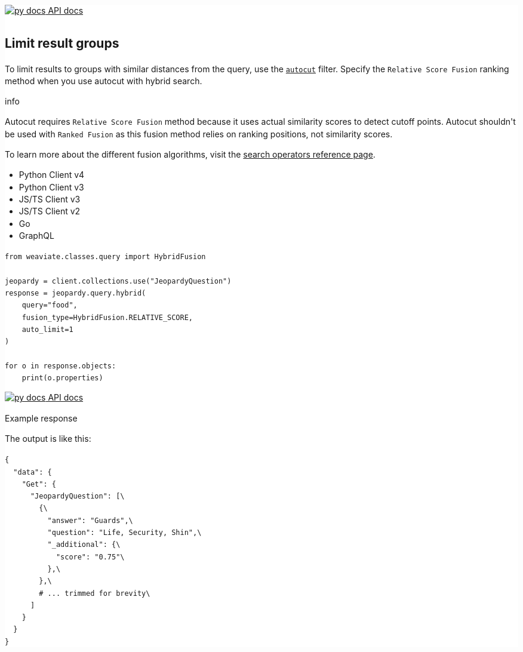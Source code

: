 [![py docs](https://docs.weaviate.io/img/site/logo-py.svg)  API docs](https://weaviate-python-client.readthedocs.io/en/stable "View API documentation")

## Limit result groups [​](https://docs.weaviate.io/weaviate/search/hybrid\#limit-result-groups "Direct link to Limit result groups")

To limit results to groups with similar distances from the query, use the [`autocut`](https://docs.weaviate.io/weaviate/api/graphql/additional-operators#autocut) filter. Specify the `Relative Score Fusion` ranking method when you use autocut with hybrid search.

info

Autocut requires `Relative Score Fusion` method because it uses actual similarity scores to detect cutoff points. Autocut shouldn't be used with `Ranked Fusion` as this fusion method relies on ranking positions, not similarity scores.

To learn more about the different fusion algorithms, visit the [search operators reference page](https://docs.weaviate.io/weaviate/api/graphql/search-operators#fusion-algorithms).

- Python Client v4
- Python Client v3
- JS/TS Client v3
- JS/TS Client v2
- Go
- GraphQL

```codeBlockLines_e6Vv
from weaviate.classes.query import HybridFusion

jeopardy = client.collections.use("JeopardyQuestion")
response = jeopardy.query.hybrid(
    query="food",
    fusion_type=HybridFusion.RELATIVE_SCORE,
    auto_limit=1
)

for o in response.objects:
    print(o.properties)

```

[![py docs](https://docs.weaviate.io/img/site/logo-py.svg)  API docs](https://weaviate-python-client.readthedocs.io/en/stable "View API documentation")

Example response

The output is like this:

```codeBlockLines_e6Vv
{
  "data": {
    "Get": {
      "JeopardyQuestion": [\
        {\
          "answer": "Guards",\
          "question": "Life, Security, Shin",\
          "_additional": {\
            "score": "0.75"\
          },\
        },\
        # ... trimmed for brevity\
      ]
    }
  }
}

```
